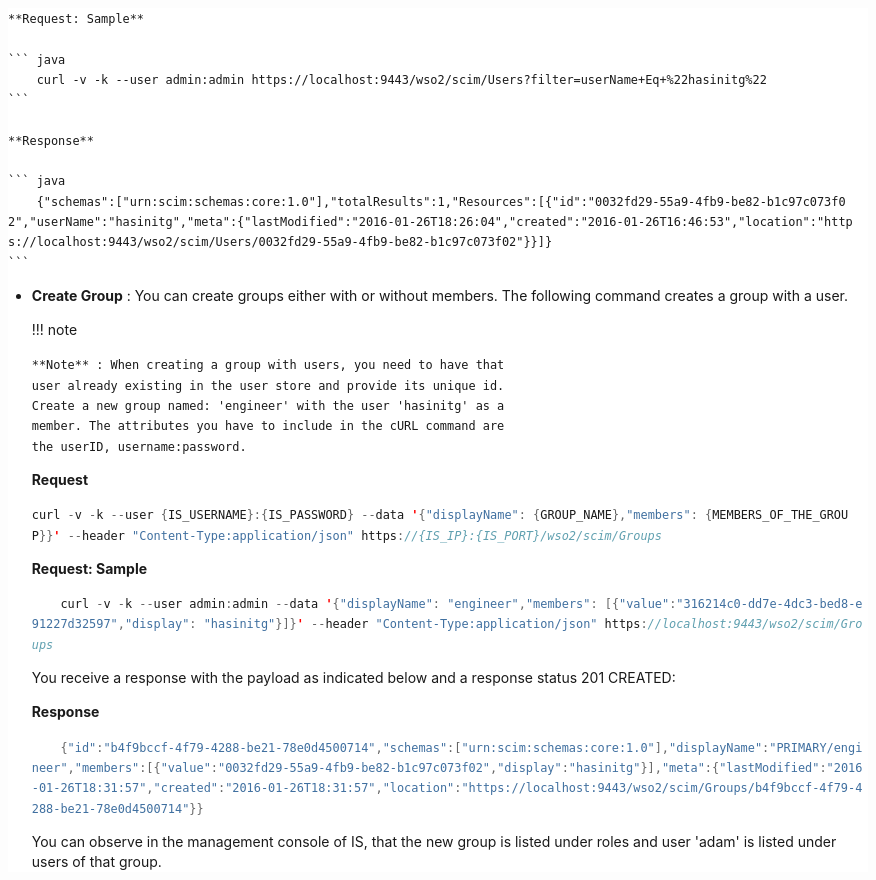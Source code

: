     **Request: Sample**

    ``` java
        curl -v -k --user admin:admin https://localhost:9443/wso2/scim/Users?filter=userName+Eq+%22hasinitg%22
    ```

    **Response**

    ``` java
        {"schemas":["urn:scim:schemas:core:1.0"],"totalResults":1,"Resources":[{"id":"0032fd29-55a9-4fb9-be82-b1c97c073f02","userName":"hasinitg","meta":{"lastModified":"2016-01-26T18:26:04","created":"2016-01-26T16:46:53","location":"https://localhost:9443/wso2/scim/Users/0032fd29-55a9-4fb9-be82-b1c97c073f02"}}]}
    ```

-   **Create Group** : You can create groups either with or without
    members. The following command creates a group with a user.

    !!! note
    
        **Note** : When creating a group with users, you need to have that
        user already existing in the user store and provide its unique id.
        Create a new group named: 'engineer' with the user 'hasinitg' as a
        member. The attributes you have to include in the cURL command are
        the userID, username:password.
    

    **Request**

    ``` java
    curl -v -k --user {IS_USERNAME}:{IS_PASSWORD} --data '{"displayName": {GROUP_NAME},"members": {MEMBERS_OF_THE_GROUP}}' --header "Content-Type:application/json" https://{IS_IP}:{IS_PORT}/wso2/scim/Groups
    ```

    **Request: Sample**

    ``` java
        curl -v -k --user admin:admin --data '{"displayName": "engineer","members": [{"value":"316214c0-dd7e-4dc3-bed8-e91227d32597","display": "hasinitg"}]}' --header "Content-Type:application/json" https://localhost:9443/wso2/scim/Groups
    ```

    You receive a response with the payload as indicated below and a
    response status 201 CREATED:

    **Response**

    ``` java
        {"id":"b4f9bccf-4f79-4288-be21-78e0d4500714","schemas":["urn:scim:schemas:core:1.0"],"displayName":"PRIMARY/engineer","members":[{"value":"0032fd29-55a9-4fb9-be82-b1c97c073f02","display":"hasinitg"}],"meta":{"lastModified":"2016-01-26T18:31:57","created":"2016-01-26T18:31:57","location":"https://localhost:9443/wso2/scim/Groups/b4f9bccf-4f79-4288-be21-78e0d4500714"}}
    ```

    You can observe in the management console of IS, that the new group
    is listed under roles and user 'adam' is listed under users of that
    group.
